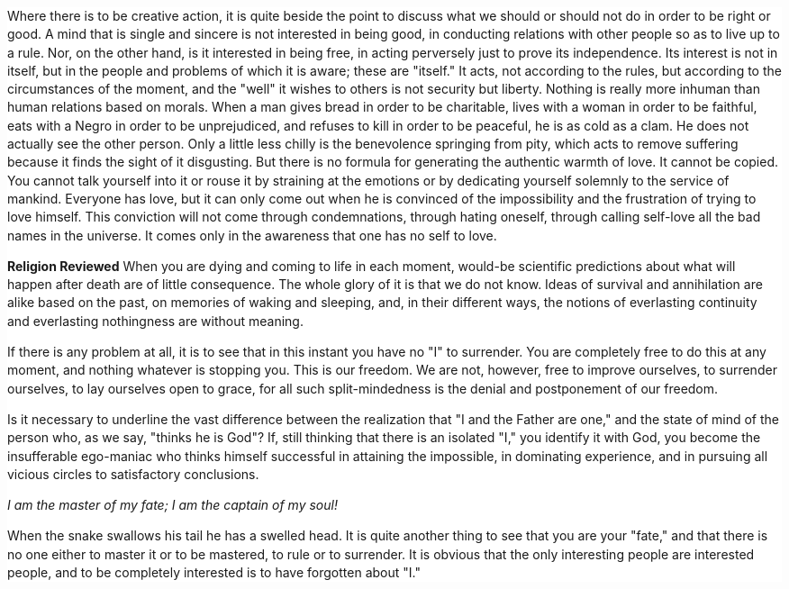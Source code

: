 Where there is to be creative action, it is quite beside the point to discuss what we should or should not do in order to be right or good. A mind that is single and sincere is not interested in being good, in conducting relations with other people so as to live up to a rule. Nor, on the other hand, is it interested in being free, in acting perversely just to prove its independence. Its interest is not in itself, but in the people and problems of which it is aware; these are "itself." It acts, not according to the rules, but according to the circumstances of the moment, and the "well" it wishes to others is not security but liberty. Nothing is really more inhuman than human relations based on morals. When a man gives bread in order to be charitable, lives with a woman in order to be faithful, eats with a Negro in order to be unprejudiced, and refuses to kill in order to be peaceful, he is as cold as a clam. He does not actually see the other person. Only a little less chilly is the benevolence springing from pity, which acts to remove suffering because it finds the sight of it disgusting. But there is no formula for generating the authentic warmth of love. It cannot be copied. You cannot talk yourself into it or rouse it by straining at the emotions or by dedicating yourself solemnly to the service of mankind. Everyone has love, but it can only come out when he is convinced of the impossibility and the frustration of trying to love himself. This conviction will not come through condemnations, through hating oneself, through calling self-love all the bad names in the universe. It comes only in the awareness that one has no self to love.
 
**Religion Reviewed**
When you are dying and coming to life in each moment, would-be scientific predictions about what will happen after death are of little consequence. The whole glory of it is that we do not know. Ideas of survival and annihilation are alike based on the past, on memories of waking and sleeping, and, in their different ways, the notions of everlasting continuity and everlasting nothingness are without meaning.
 
If there is any problem at all, it is to see that in this instant you have no "I" to surrender. You are completely free to do this at any moment, and nothing whatever is stopping you. This is our freedom. We are not, however, free to improve ourselves, to surrender ourselves, to lay ourselves open to grace, for all such split-mindedness is the denial and postponement of our freedom.
 
Is it necessary to underline the vast difference between the realization that "I and the Father are one," and the state of mind of the person who, as we say, "thinks he is God"? If, still thinking that there is an isolated "I," you identify it with God, you become the insufferable ego-maniac who thinks himself successful in attaining the impossible, in dominating experience, and in pursuing all vicious circles to satisfactory conclusions.
 
_I am the master of my fate;_
_I am the captain of my soul!_

When the snake swallows his tail he has a swelled head. It is quite another thing to see that you are your "fate," and that there is no one either to master it or to be mastered, to rule or to surrender. It is obvious that the only interesting people are interested people, and to be completely interested is to have forgotten about "I."
